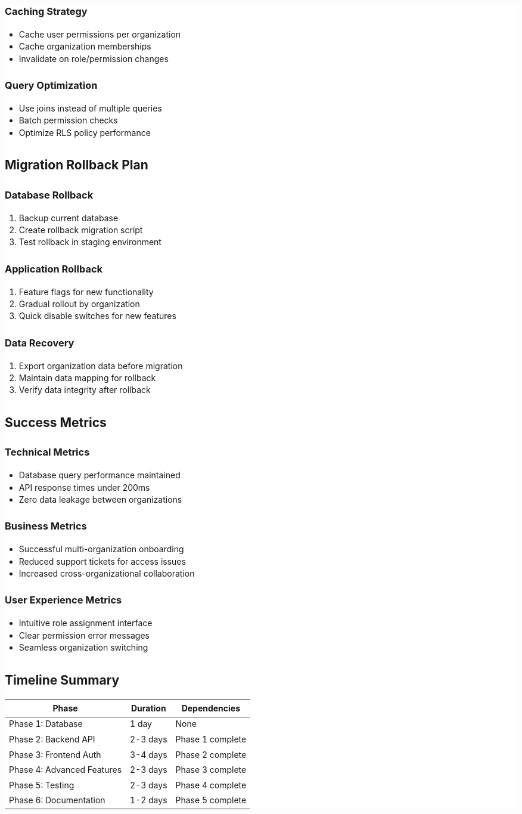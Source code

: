 ### Caching Strategy
- Cache user permissions per organization
- Cache organization memberships
- Invalidate on role/permission changes

### Query Optimization
- Use joins instead of multiple queries
- Batch permission checks
- Optimize RLS policy performance

## Migration Rollback Plan

### Database Rollback
1. Backup current database
2. Create rollback migration script
3. Test rollback in staging environment

### Application Rollback
1. Feature flags for new functionality
2. Gradual rollout by organization
3. Quick disable switches for new features

### Data Recovery
1. Export organization data before migration
2. Maintain data mapping for rollback
3. Verify data integrity after rollback

## Success Metrics

### Technical Metrics
- Database query performance maintained
- API response times under 200ms
- Zero data leakage between organizations

### Business Metrics
- Successful multi-organization onboarding
- Reduced support tickets for access issues
- Increased cross-organizational collaboration

### User Experience Metrics
- Intuitive role assignment interface
- Clear permission error messages
- Seamless organization switching

## Timeline Summary

| Phase | Duration | Dependencies |
|-------|----------|--------------|
| Phase 1: Database | 1 day | None |
| Phase 2: Backend API | 2-3 days | Phase 1 complete |
| Phase 3: Frontend Auth | 3-4 days | Phase 2 complete |
| Phase 4: Advanced Features | 2-3 days | Phase 3 complete |
| Phase 5: Testing | 2-3 days | Phase 4 complete |
| Phase 6: Documentation | 1-2 days | Phase 5 complete |
